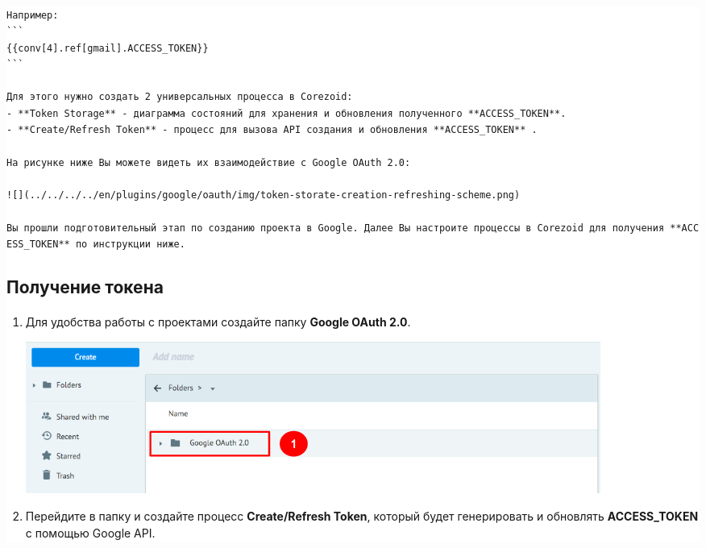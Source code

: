     Например: 
    ```
    {{conv[4].ref[gmail].ACCESS_TOKEN}}
    ```
    
    Для этого нужно создать 2 универсальных процесса в Corezoid:
    - **Token Storage** - диаграмма состояний для хранения и обновления полученного **ACCESS_TOKEN**.
    - **Сreate/Refresh Token** - процесс для вызова API создания и обновления **ACCESS_TOKEN** .
 
    На рисунке ниже Вы можете видеть их взаимодействие с Google OAuth 2.0:

    ![](../../../../en/plugins/google/oauth/img/token-storate-creation-refreshing-scheme.png)

    Вы прошли подготовительный этап по созданию проекта в Google. Далее Вы настроите процессы в Corezoid для получения **ACCESS_TOKEN** по инструкции ниже.


## Получение токена

1. Для удобства работы с проектами создайте папку **Google OAuth 2.0**.

    ![](../../../../en/plugins/google/oauth/img/select-google-oauth-folder.png)

2. Перейдите в папку и создайте процесс **Create/Refresh Token**, который будет генерировать и обновлять **ACCESS_TOKEN** с помощью Google API.
